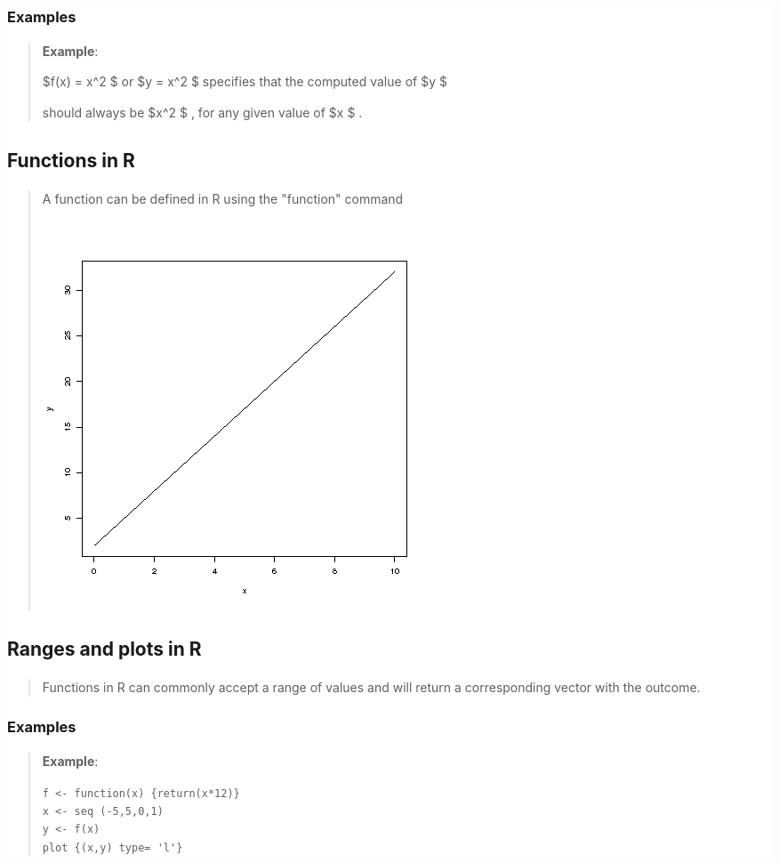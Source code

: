 ### Examples

> **Example**:  
> 
>  $f(x) = x^2 $
>  or  $y = x^2 $
>  specifies that the computed value of  $y $
> 
> should always be  $x^2 $
> , for any given value of  $x $
> .

## Functions in R

> A function can be defined in R using the \"function\" command
> 
> ![Fig. 5](images/5_2_Functions_in_R.png)

## Ranges and plots in R

> Functions in R can commonly accept a range of values and will return a
> corresponding vector with the outcome.

### Examples

> **Example**:  
> 
>     f <- function(x) {return(x*12)}
>     x <- seq (-5,5,0,1)
>     y <- f(x)
>     plot {(x,y) type= 'l'} 
